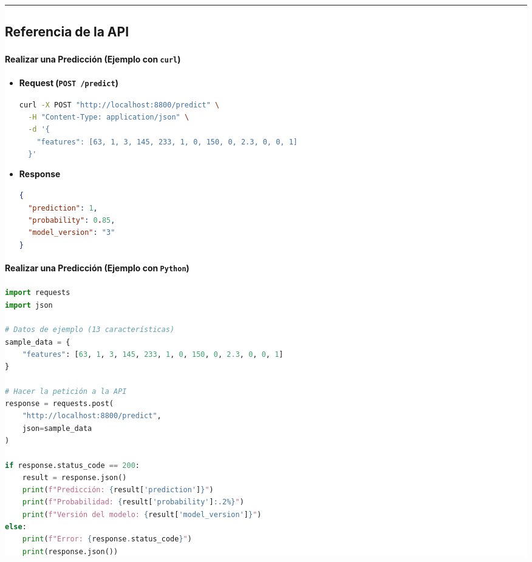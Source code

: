 -----

## Referencia de la API

#### Realizar una Predicción (Ejemplo con `curl`)

  * **Request (`POST /predict`)**

    ```bash
    curl -X POST "http://localhost:8800/predict" \
      -H "Content-Type: application/json" \
      -d '{
        "features": [63, 1, 3, 145, 233, 1, 0, 150, 0, 2.3, 0, 0, 1]
      }'
    ```

  * **Response**

    ```json
    {
      "prediction": 1,
      "probability": 0.85,
      "model_version": "3"
    }
    ```

#### Realizar una Predicción (Ejemplo con `Python`)

```python
import requests
import json

# Datos de ejemplo (13 características)
sample_data = {
    "features": [63, 1, 3, 145, 233, 1, 0, 150, 0, 2.3, 0, 0, 1]
}

# Hacer la petición a la API
response = requests.post(
    "http://localhost:8800/predict",
    json=sample_data
)

if response.status_code == 200:
    result = response.json()
    print(f"Predicción: {result['prediction']}")
    print(f"Probabilidad: {result['probability']:.2%}")
    print(f"Versión del modelo: {result['model_version']}")
else:
    print(f"Error: {response.status_code}")
    print(response.json())
```

